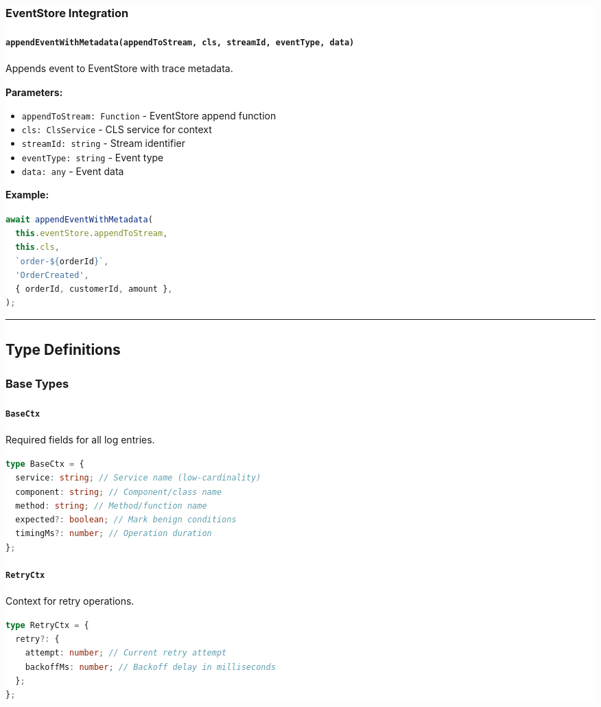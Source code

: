 ### EventStore Integration

#### `appendEventWithMetadata(appendToStream, cls, streamId, eventType, data)`

Appends event to EventStore with trace metadata.

**Parameters:**

- `appendToStream: Function` - EventStore append function
- `cls: ClsService` - CLS service for context
- `streamId: string` - Stream identifier
- `eventType: string` - Event type
- `data: any` - Event data

**Example:**

```typescript
await appendEventWithMetadata(
  this.eventStore.appendToStream,
  this.cls,
  `order-${orderId}`,
  'OrderCreated',
  { orderId, customerId, amount },
);
```

---

## Type Definitions

### Base Types

#### `BaseCtx`

Required fields for all log entries.

```typescript
type BaseCtx = {
  service: string; // Service name (low-cardinality)
  component: string; // Component/class name
  method: string; // Method/function name
  expected?: boolean; // Mark benign conditions
  timingMs?: number; // Operation duration
};
```

#### `RetryCtx`

Context for retry operations.

```typescript
type RetryCtx = {
  retry?: {
    attempt: number; // Current retry attempt
    backoffMs: number; // Backoff delay in milliseconds
  };
};
```
